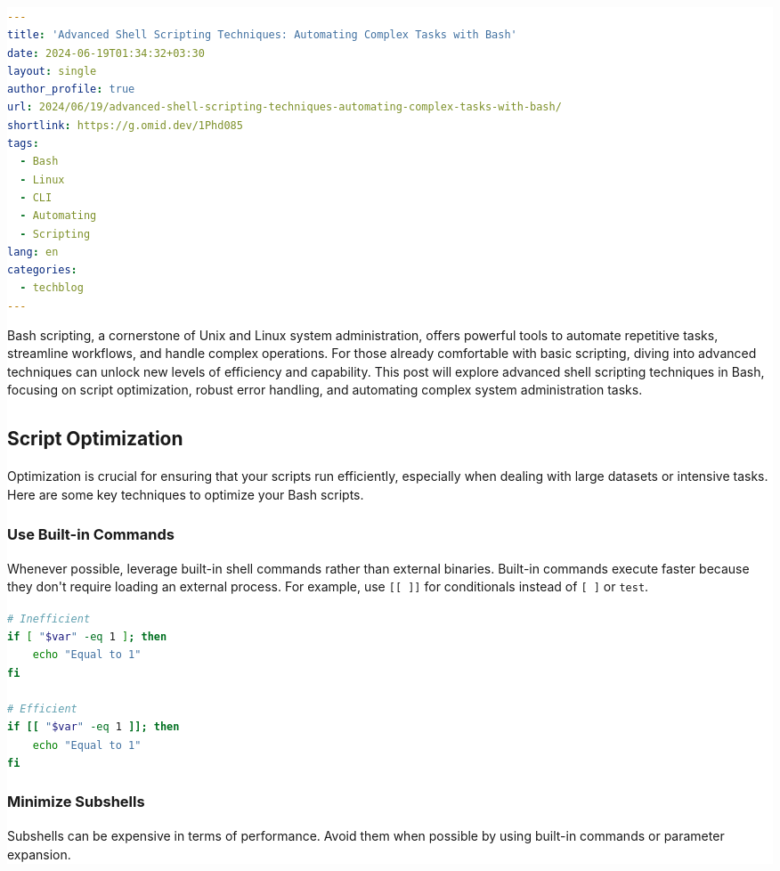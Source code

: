 ```yaml
---
title: 'Advanced Shell Scripting Techniques: Automating Complex Tasks with Bash'
date: 2024-06-19T01:34:32+03:30
layout: single
author_profile: true
url: 2024/06/19/advanced-shell-scripting-techniques-automating-complex-tasks-with-bash/
shortlink: https://g.omid.dev/1Phd085
tags:
  - Bash
  - Linux
  - CLI
  - Automating
  - Scripting
lang: en
categories: 
  - techblog
---
```

Bash scripting, a cornerstone of Unix and Linux system administration, offers powerful tools to automate repetitive tasks, streamline workflows, and handle complex operations. For those already comfortable with basic scripting, diving into advanced techniques can unlock new levels of efficiency and capability. This post will explore advanced shell scripting techniques in Bash, focusing on script optimization, robust error handling, and automating complex system administration tasks.

## Script Optimization

Optimization is crucial for ensuring that your scripts run efficiently, especially when dealing with large datasets or intensive tasks. Here are some key techniques to optimize your Bash scripts.

### Use Built-in Commands

Whenever possible, leverage built-in shell commands rather than external binaries. Built-in commands execute faster because they don't require loading an external process. For example, use `[[ ]]` for conditionals instead of `[ ]` or `test`.

```bash
# Inefficient
if [ "$var" -eq 1 ]; then
    echo "Equal to 1"
fi

# Efficient
if [[ "$var" -eq 1 ]]; then
    echo "Equal to 1"
fi
```

### Minimize Subshells

Subshells can be expensive in terms of performance. Avoid them when possible by using built-in commands or parameter expansion.
